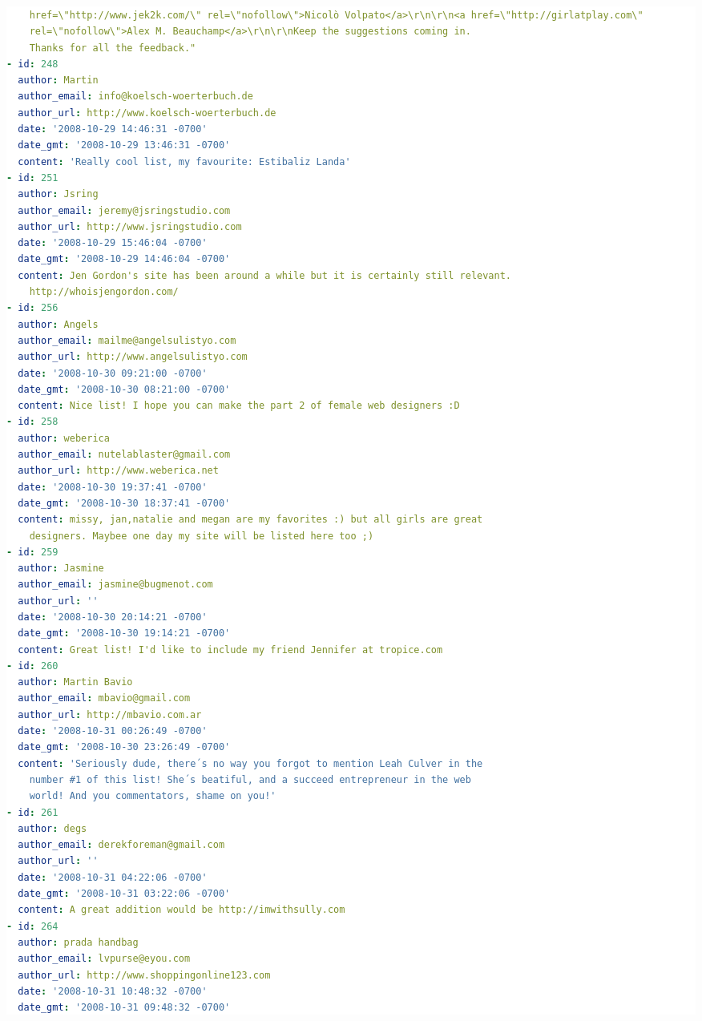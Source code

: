```yaml
    href=\"http://www.jek2k.com/\" rel=\"nofollow\">Nicolò Volpato</a>\r\n\r\n<a href=\"http://girlatplay.com\"
    rel=\"nofollow\">Alex M. Beauchamp</a>\r\n\r\nKeep the suggestions coming in.
    Thanks for all the feedback."
- id: 248
  author: Martin
  author_email: info@koelsch-woerterbuch.de
  author_url: http://www.koelsch-woerterbuch.de
  date: '2008-10-29 14:46:31 -0700'
  date_gmt: '2008-10-29 13:46:31 -0700'
  content: 'Really cool list, my favourite: Estibaliz Landa'
- id: 251
  author: Jsring
  author_email: jeremy@jsringstudio.com
  author_url: http://www.jsringstudio.com
  date: '2008-10-29 15:46:04 -0700'
  date_gmt: '2008-10-29 14:46:04 -0700'
  content: Jen Gordon's site has been around a while but it is certainly still relevant.
    http://whoisjengordon.com/
- id: 256
  author: Angels
  author_email: mailme@angelsulistyo.com
  author_url: http://www.angelsulistyo.com
  date: '2008-10-30 09:21:00 -0700'
  date_gmt: '2008-10-30 08:21:00 -0700'
  content: Nice list! I hope you can make the part 2 of female web designers :D
- id: 258
  author: weberica
  author_email: nutelablaster@gmail.com
  author_url: http://www.weberica.net
  date: '2008-10-30 19:37:41 -0700'
  date_gmt: '2008-10-30 18:37:41 -0700'
  content: missy, jan,natalie and megan are my favorites :) but all girls are great
    designers. Maybee one day my site will be listed here too ;)
- id: 259
  author: Jasmine
  author_email: jasmine@bugmenot.com
  author_url: ''
  date: '2008-10-30 20:14:21 -0700'
  date_gmt: '2008-10-30 19:14:21 -0700'
  content: Great list! I'd like to include my friend Jennifer at tropice.com
- id: 260
  author: Martin Bavio
  author_email: mbavio@gmail.com
  author_url: http://mbavio.com.ar
  date: '2008-10-31 00:26:49 -0700'
  date_gmt: '2008-10-30 23:26:49 -0700'
  content: 'Seriously dude, there´s no way you forgot to mention Leah Culver in the
    number #1 of this list! She´s beatiful, and a succeed entrepreneur in the web
    world! And you commentators, shame on you!'
- id: 261
  author: degs
  author_email: derekforeman@gmail.com
  author_url: ''
  date: '2008-10-31 04:22:06 -0700'
  date_gmt: '2008-10-31 03:22:06 -0700'
  content: A great addition would be http://imwithsully.com
- id: 264
  author: prada handbag
  author_email: lvpurse@eyou.com
  author_url: http://www.shoppingonline123.com
  date: '2008-10-31 10:48:32 -0700'
  date_gmt: '2008-10-31 09:48:32 -0700'
```